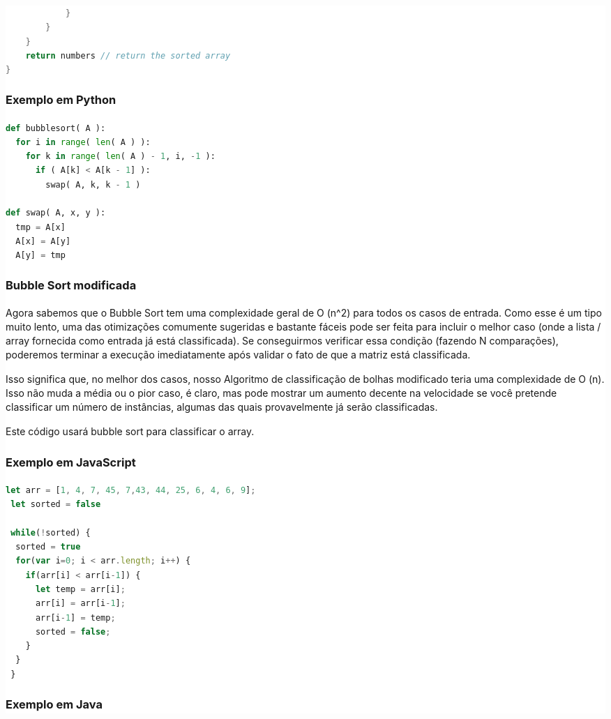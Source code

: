 ```swift
            }
        }
    }
    return numbers // return the sorted array
} 
```
### Exemplo em Python
```python
def bubblesort( A ):
  for i in range( len( A ) ):
    for k in range( len( A ) - 1, i, -1 ):
      if ( A[k] < A[k - 1] ):
        swap( A, k, k - 1 )
 
def swap( A, x, y ):
  tmp = A[x]
  A[x] = A[y]
  A[y] = tmp
```

### Bubble Sort modificada

Agora sabemos que o Bubble Sort tem uma complexidade geral de O (n^2) para todos os casos de entrada. Como esse é um tipo muito lento, uma das otimizações comumente sugeridas e bastante fáceis pode ser feita para incluir o melhor caso (onde a lista / array fornecida como entrada já está classificada). Se conseguirmos verificar essa condição (fazendo N comparações), poderemos terminar a execução imediatamente após validar o fato de que a matriz está classificada.

Isso significa que, no melhor dos casos, nosso Algoritmo de classificação de bolhas modificado teria uma complexidade de O (n). Isso não muda a média ou o pior caso, é claro, mas pode mostrar um aumento decente na velocidade se você pretende classificar um número de instâncias, algumas das quais provavelmente já serão classificadas.

Este código usará bubble sort para classificar o array.

### Exemplo em JavaScript

```js
let arr = [1, 4, 7, 45, 7,43, 44, 25, 6, 4, 6, 9]; 
 let sorted = false 
 
 while(!sorted) { 
  sorted = true 
  for(var i=0; i < arr.length; i++) { 
    if(arr[i] < arr[i-1]) { 
      let temp = arr[i]; 
      arr[i] = arr[i-1]; 
      arr[i-1] = temp; 
      sorted = false; 
    } 
  } 
 } 
```
### Exemplo em Java
